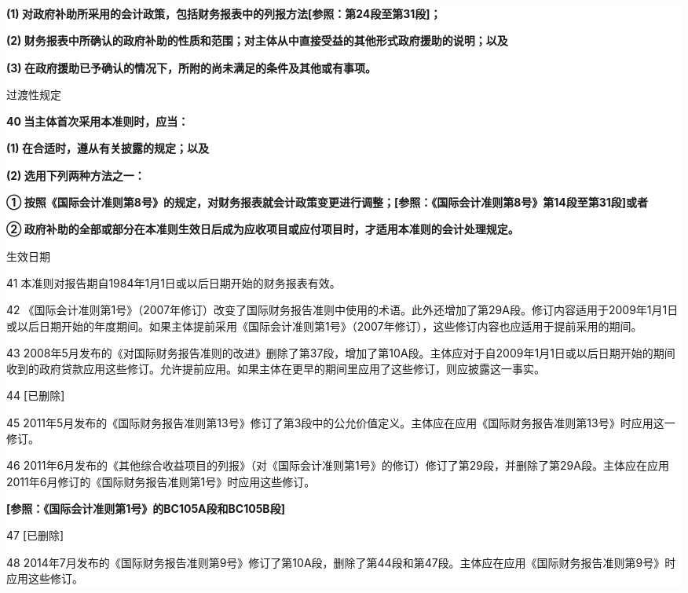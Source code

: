 **(1)
对政府补助所采用的会计政策，包括财务报表中的列报方法[参照：第24段至第31段]；**

**(2)
财务报表中所确认的政府补助的性质和范围；对主体从中直接受益的其他形式政府援助的说明；以及**

**(3) 在政府援助已予确认的情况下，所附的尚未满足的条件及其他或有事项。**

过渡性规定

**40 当主体首次采用本准则时，应当：**

**(1) 在合适时，遵从有关披露的规定；以及**

**(2) 选用下列两种方法之一：**

**①
按照《国际会计准则第8号》的规定，对财务报表就会计政策变更进行调整；[参照：《国际会计准则第8号》第14段至第31段]或者**

**②
政府补助的全部或部分在本准则生效日后成为应收项目或应付项目时，才适用本准则的会计处理规定。**

生效日期

41 本准则对报告期自1984年1月1日或以后日期开始的财务报表有效。

42
《国际会计准则第1号》（2007年修订）改变了国际财务报告准则中使用的术语。此外还增加了第29A段。修订内容适用于2009年1月1日或以后日期开始的年度期间。如果主体提前采用《国际会计准则第1号》（2007年修订），这些修订内容也应适用于提前采用的期间。

43
2008年5月发布的《对国际财务报告准则的改进》删除了第37段，增加了第10A段。主体应对于自2009年1月1日或以后日期开始的期间收到的政府贷款应用这些修订。允许提前应用。如果主体在更早的期间里应用了这些修订，则应披露这一事实。

44 [已删除]

45
2011年5月发布的《国际财务报告准则第13号》修订了第3段中的公允价值定义。主体应在应用《国际财务报告准则第13号》时应用这一修订。

46
2011年6月发布的《其他综合收益项目的列报》（对《国际会计准则第1号》的修订）修订了第29段，并删除了第29A段。主体应在应用2011年6月修订的《国际财务报告准则第1号》时应用这些修订。

**[参照：《国际会计准则第1号》的BC105A段和BC105B段]**

47 [已删除]

48
2014年7月发布的《国际财务报告准则第9号》修订了第10A段，删除了第44段和第47段。主体应在应用《国际财务报告准则第9号》时应用这些修订。


[^1]: 作为2018年5月发布的《国际财务报告准则改进》的一部分，理事会修订了本准则的以下术语，以便跟其他准则
[^2]: 同时参见《解释公告第10号——政府援助：与经营活动没有特定联系的政府援助》。